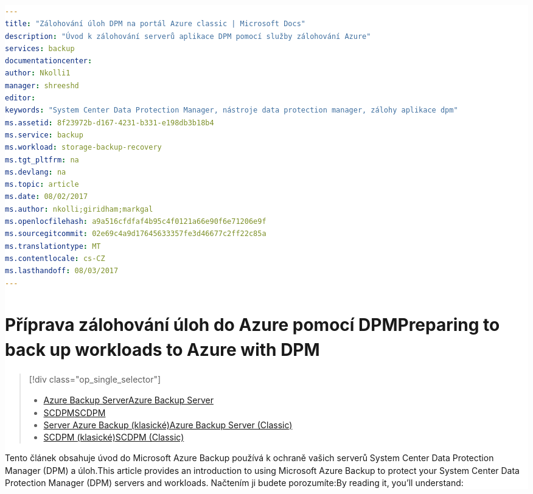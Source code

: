 ```yaml
---
title: "Zálohování úloh DPM na portál Azure classic | Microsoft Docs"
description: "Úvod k zálohování serverů aplikace DPM pomocí služby zálohování Azure"
services: backup
documentationcenter: 
author: Nkolli1
manager: shreeshd
editor: 
keywords: "System Center Data Protection Manager, nástroje data protection manager, zálohy aplikace dpm"
ms.assetid: 8f23972b-d167-4231-b331-e198db3b18b4
ms.service: backup
ms.workload: storage-backup-recovery
ms.tgt_pltfrm: na
ms.devlang: na
ms.topic: article
ms.date: 08/02/2017
ms.author: nkolli;giridham;markgal
ms.openlocfilehash: a9a516cfdfaf4b95c4f0121a66e90f6e71206e9f
ms.sourcegitcommit: 02e69c4a9d17645633357fe3d46677c2ff22c85a
ms.translationtype: MT
ms.contentlocale: cs-CZ
ms.lasthandoff: 08/03/2017
---
```

# <a name="preparing-to-back-up-workloads-to-azure-with-dpm"></a><span data-ttu-id="a514d-104">Příprava zálohování úloh do Azure pomocí DPM</span><span class="sxs-lookup"><span data-stu-id="a514d-104">Preparing to back up workloads to Azure with DPM</span></span>
> [!div class="op_single_selector"]
> * [<span data-ttu-id="a514d-105">Azure Backup Server</span><span class="sxs-lookup"><span data-stu-id="a514d-105">Azure Backup Server</span></span>](backup-azure-microsoft-azure-backup.md)
> * [<span data-ttu-id="a514d-106">SCDPM</span><span class="sxs-lookup"><span data-stu-id="a514d-106">SCDPM</span></span>](backup-azure-dpm-introduction.md)
> * [<span data-ttu-id="a514d-107">Server Azure Backup (klasické)</span><span class="sxs-lookup"><span data-stu-id="a514d-107">Azure Backup Server (Classic)</span></span>](backup-azure-microsoft-azure-backup-classic.md)
> * [<span data-ttu-id="a514d-108">SCDPM (klasické)</span><span class="sxs-lookup"><span data-stu-id="a514d-108">SCDPM (Classic)</span></span>](backup-azure-dpm-introduction-classic.md)
>
>

<span data-ttu-id="a514d-109">Tento článek obsahuje úvod do Microsoft Azure Backup používá k ochraně vašich serverů System Center Data Protection Manager (DPM) a úloh.</span><span class="sxs-lookup"><span data-stu-id="a514d-109">This article provides an introduction to using Microsoft Azure Backup to protect your System Center Data Protection Manager (DPM) servers and workloads.</span></span> <span data-ttu-id="a514d-110">Načtením ji budete porozumíte:</span><span class="sxs-lookup"><span data-stu-id="a514d-110">By reading it, you’ll understand:</span></span>
